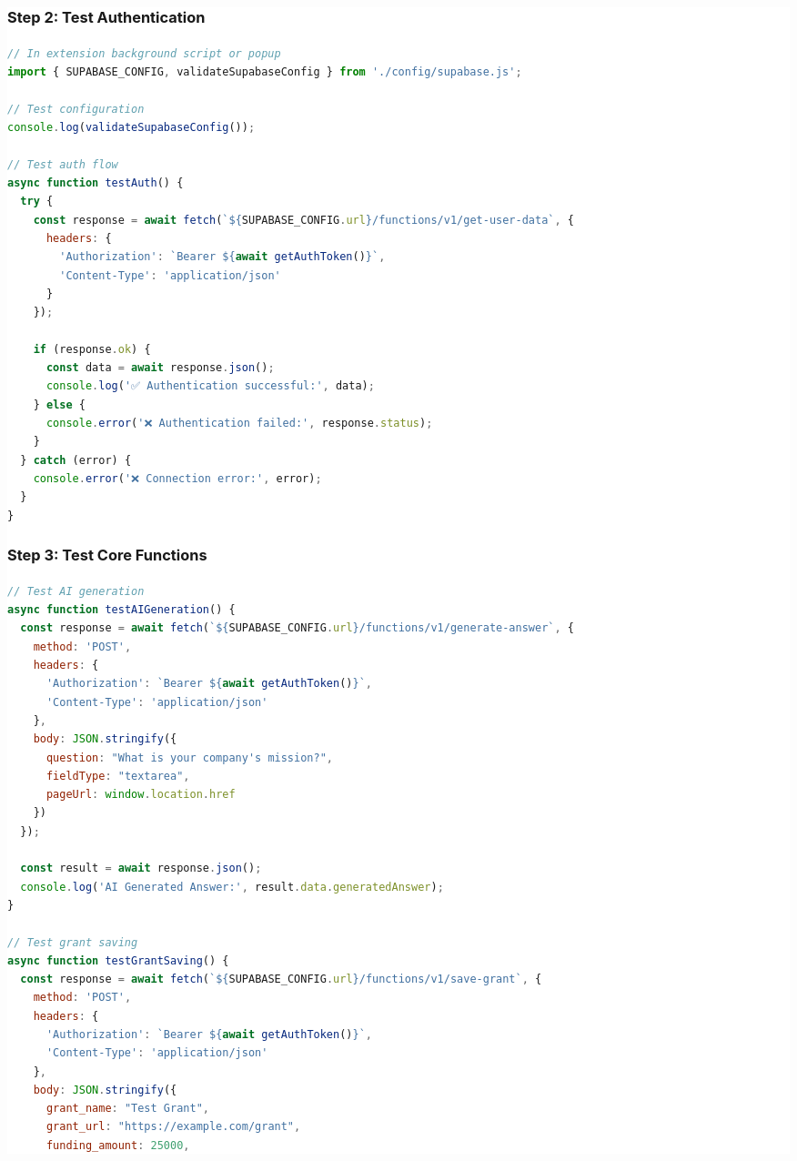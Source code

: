 ### **Step 2: Test Authentication**
```javascript
// In extension background script or popup
import { SUPABASE_CONFIG, validateSupabaseConfig } from './config/supabase.js';

// Test configuration
console.log(validateSupabaseConfig());

// Test auth flow
async function testAuth() {
  try {
    const response = await fetch(`${SUPABASE_CONFIG.url}/functions/v1/get-user-data`, {
      headers: {
        'Authorization': `Bearer ${await getAuthToken()}`,
        'Content-Type': 'application/json'
      }
    });
    
    if (response.ok) {
      const data = await response.json();
      console.log('✅ Authentication successful:', data);
    } else {
      console.error('❌ Authentication failed:', response.status);
    }
  } catch (error) {
    console.error('❌ Connection error:', error);
  }
}
```

### **Step 3: Test Core Functions**
```javascript
// Test AI generation
async function testAIGeneration() {
  const response = await fetch(`${SUPABASE_CONFIG.url}/functions/v1/generate-answer`, {
    method: 'POST',
    headers: {
      'Authorization': `Bearer ${await getAuthToken()}`,
      'Content-Type': 'application/json'
    },
    body: JSON.stringify({
      question: "What is your company's mission?",
      fieldType: "textarea",
      pageUrl: window.location.href
    })
  });
  
  const result = await response.json();
  console.log('AI Generated Answer:', result.data.generatedAnswer);
}

// Test grant saving
async function testGrantSaving() {
  const response = await fetch(`${SUPABASE_CONFIG.url}/functions/v1/save-grant`, {
    method: 'POST',
    headers: {
      'Authorization': `Bearer ${await getAuthToken()}`,
      'Content-Type': 'application/json'
    },
    body: JSON.stringify({
      grant_name: "Test Grant",
      grant_url: "https://example.com/grant",
      funding_amount: 25000,
```